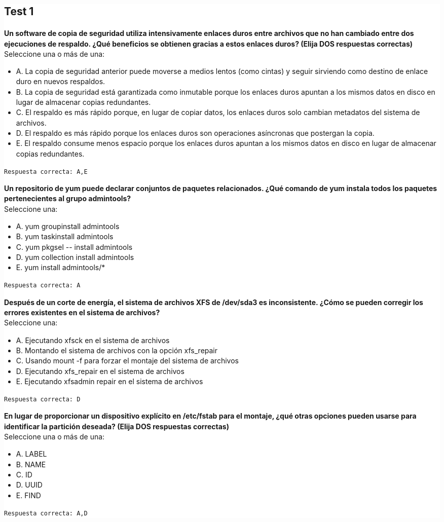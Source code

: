 
## Test 1

**Un software de copia de seguridad utiliza intensivamente enlaces duros entre archivos que no han cambiado entre dos ejecuciones de respaldo. ¿Qué beneficios se obtienen gracias a estos enlaces duros? (Elija DOS respuestas correctas)**  
Seleccione una o más de una:  
- A. La copia de seguridad anterior puede moverse a medios lentos (como cintas) y seguir sirviendo como destino de enlace duro en nuevos respaldos. 
- B. La copia de seguridad está garantizada como inmutable porque los enlaces duros apuntan a los mismos datos en disco en lugar de almacenar copias redundantes. 
- C. El respaldo es más rápido porque, en lugar de copiar datos, los enlaces duros solo cambian metadatos del sistema de archivos.  
- D. El respaldo es más rápido porque los enlaces duros son operaciones asíncronas que postergan la copia.
- E. El respaldo consume menos espacio porque los enlaces duros apuntan a los mismos datos en disco en lugar de almacenar copias redundantes.
```
Respuesta correcta: A,E
```

**Un repositorio de yum puede declarar conjuntos de paquetes relacionados. ¿Qué comando de yum instala todos los paquetes pertenecientes al grupo admintools?**  
Seleccione una:  
- A. yum groupinstall admintools  
- B. yum taskinstall admintools  
- C. yum pkgsel -- install admintools  
- D. yum collection install admintools  
- E. yum install admintools/*
```
Respuesta correcta: A
```

**Después de un corte de energía, el sistema de archivos XFS de /dev/sda3 es inconsistente. ¿Cómo se pueden corregir los errores existentes en el sistema de archivos?**  
Seleccione una:  
- A. Ejecutando xfsck en el sistema de archivos 
- B. Montando el sistema de archivos con la opción xfs_repair  
- C. Usando mount -f para forzar el montaje del sistema de archivos  
- D. Ejecutando xfs_repair en el sistema de archivos   
- E. Ejecutando xfsadmin repair en el sistema de archivos
```
Respuesta correcta: D  
```

**En lugar de proporcionar un dispositivo explícito en /etc/fstab para el montaje, ¿qué otras opciones pueden usarse para identificar la partición deseada? (Elija DOS respuestas correctas)**  
Seleccione una o más de una:  
- A. LABEL 
- B. NAME  
- C. ID  
- D. UUID  
- E. FIND
```
Respuesta correcta: A,D  
```
